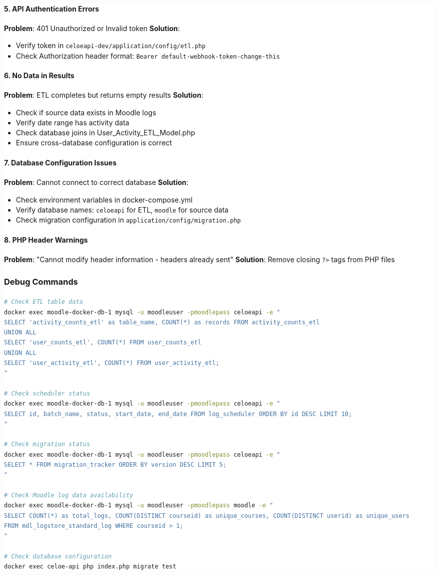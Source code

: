 #### 5. API Authentication Errors
**Problem**: 401 Unauthorized or Invalid token
**Solution**: 
- Verify token in `celoeapi-dev/application/config/etl.php`
- Check Authorization header format: `Bearer default-webhook-token-change-this`

#### 6. No Data in Results
**Problem**: ETL completes but returns empty results
**Solution**: 
- Check if source data exists in Moodle logs
- Verify date range has activity data
- Check database joins in User_Activity_ETL_Model.php
- Ensure cross-database configuration is correct

#### 7. Database Configuration Issues
**Problem**: Cannot connect to correct database
**Solution**: 
- Check environment variables in docker-compose.yml
- Verify database names: `celoeapi` for ETL, `moodle` for source data
- Check migration configuration in `application/config/migration.php`

#### 8. PHP Header Warnings
**Problem**: "Cannot modify header information - headers already sent"
**Solution**: Remove closing `?>` tags from PHP files

### Debug Commands

```bash
# Check ETL table data
docker exec moodle-docker-db-1 mysql -u moodleuser -pmoodlepass celoeapi -e "
SELECT 'activity_counts_etl' as table_name, COUNT(*) as records FROM activity_counts_etl
UNION ALL
SELECT 'user_counts_etl', COUNT(*) FROM user_counts_etl
UNION ALL  
SELECT 'user_activity_etl', COUNT(*) FROM user_activity_etl;
"

# Check scheduler status
docker exec moodle-docker-db-1 mysql -u moodleuser -pmoodlepass celoeapi -e "
SELECT id, batch_name, status, start_date, end_date FROM log_scheduler ORDER BY id DESC LIMIT 10;
"

# Check migration status
docker exec moodle-docker-db-1 mysql -u moodleuser -pmoodlepass celoeapi -e "
SELECT * FROM migration_tracker ORDER BY version DESC LIMIT 5;
"

# Check Moodle log data availability
docker exec moodle-docker-db-1 mysql -u moodleuser -pmoodlepass moodle -e "
SELECT COUNT(*) as total_logs, COUNT(DISTINCT courseid) as unique_courses, COUNT(DISTINCT userid) as unique_users
FROM mdl_logstore_standard_log WHERE courseid > 1;
"

# Check database configuration
docker exec celoe-api php index.php migrate test
```
